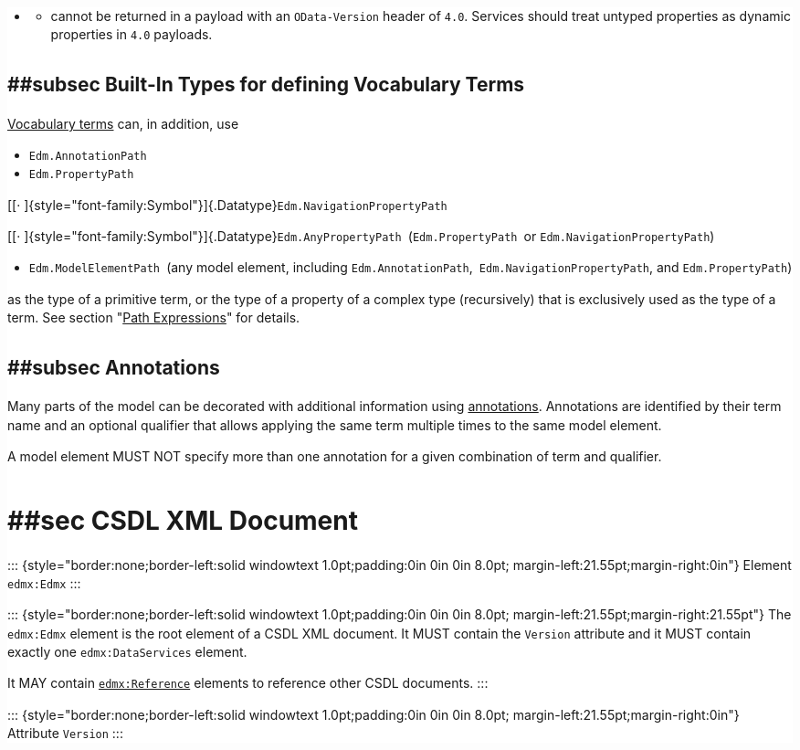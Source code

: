 -   -   cannot be returned in a payload with an `OData-Version` header
        of `4.0`. Services should treat untyped properties as dynamic
        properties in `4.0` payloads.

## ##subsec Built-In Types for defining Vocabulary Terms

[Vocabulary terms](#Term) can, in addition, use
- `Edm.AnnotationPath`
- `Edm.PropertyPath`

[[·
]{style="font-family:Symbol"}]{.Datatype}`Edm.NavigationPropertyPath `

[[·
]{style="font-family:Symbol"}]{.Datatype}`Edm.AnyPropertyPath `(`Edm.PropertyPath `or
`Edm.NavigationPropertyPath`)
- `Edm.ModelElementPath `(any
model element, including
`Edm.AnnotationPath`,` Edm.NavigationPropertyPath`, and
`Edm.PropertyPath`)

as the type of a primitive term, or the type of a property of a complex
type (recursively) that is exclusively used as the type of a term. See
section "[Path Expressions](#PathExpressions)" for details.

## ##subsec Annotations

Many parts of the model can be decorated with additional information
using [annotations](#Annotation). Annotations are identified by their
term name and an optional qualifier that allows applying the same term
multiple times to the same model element.

A model element MUST NOT specify more than one annotation for a given
combination of term and qualifier.

# ##sec CSDL XML Document

::: {style="border:none;border-left:solid windowtext 1.0pt;padding:0in 0in 0in 8.0pt;
margin-left:21.55pt;margin-right:0in"}
Element `edmx:Edmx`
:::

::: {style="border:none;border-left:solid windowtext 1.0pt;padding:0in 0in 0in 8.0pt;
margin-left:21.55pt;margin-right:21.55pt"}
The `edmx:Edmx` element is the root element of a CSDL XML document. It
MUST contain the `Version` attribute and it MUST contain exactly one
`edmx:DataServices` element.

It MAY contain [`edmx:Reference`](#Reference) elements to reference
other CSDL documents.
:::

::: {style="border:none;border-left:solid windowtext 1.0pt;padding:0in 0in 0in 8.0pt;
margin-left:21.55pt;margin-right:0in"}
Attribute `Version`
:::
